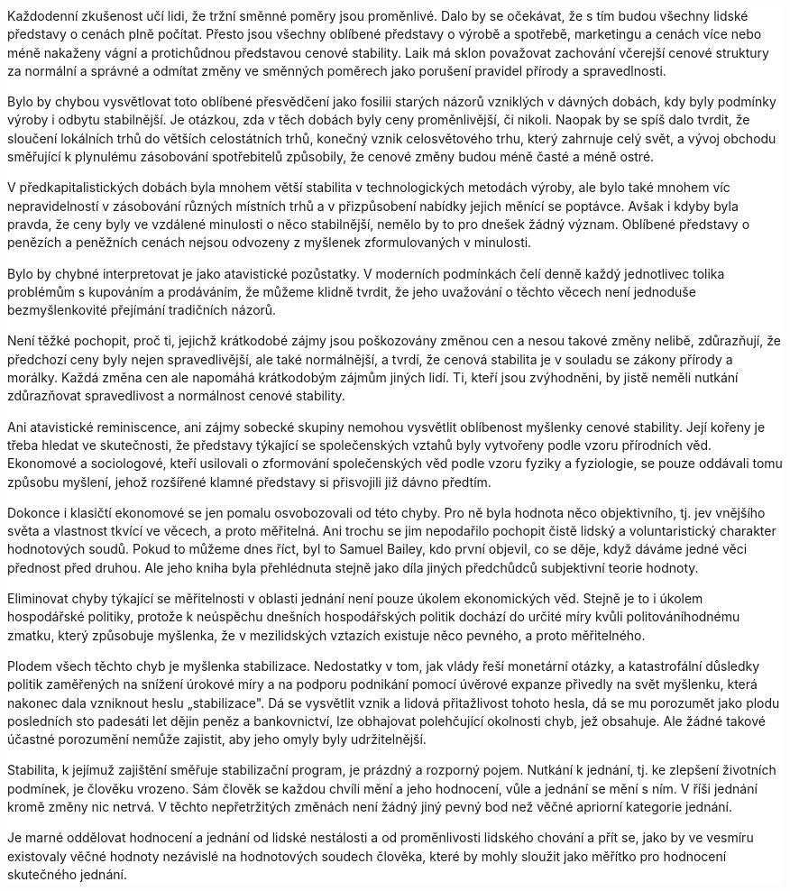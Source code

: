 Každodenní zkušenost učí lidi, že tržní směnné poměry jsou proměnlivé. Dalo by se očekávat, že s tím budou všechny lidské představy o cenách plně počítat. Přesto jsou všechny oblíbené představy o výrobě a spotřebě, marketingu a cenách více nebo méně nakaženy vágní a protichůdnou představou cenové stability. Laik má sklon považovat zachování včerejší cenové struktury za normální a správné a odmítat změny ve směnných poměrech jako porušení pravidel přírody a spravedlnosti.



Bylo by chybou vysvětlovat toto oblíbené přesvědčení jako fosilii starých názorů vzniklých v dávných dobách, kdy byly podmínky výroby i odbytu stabilnější. Je otázkou, zda v těch dobách byly ceny proměnlivější, či nikoli. Naopak by se spíš dalo tvrdit, že sloučení lokálních trhů do větších celostátních trhů, konečný vznik celosvětového trhu, který zahrnuje celý svět, a vývoj obchodu směřující k plynulému zásobování spotřebitelů způsobily, že cenové změny budou méně časté a méně ostré.

V předkapitalistických dobách byla mnohem větší stabilita v technologických metodách výroby, ale bylo také mnohem víc nepravidelností v zásobování různých místních trhů a v přizpůsobení nabídky jejich měnící se poptávce. Avšak i kdyby byla pravda, že ceny byly ve vzdálené minulosti o něco stabilnější, nemělo by to pro dnešek žádný význam. Oblíbené představy o penězích a peněžních cenách nejsou odvozeny z myšlenek zformulovaných v minulosti.

Bylo by chybné interpretovat je jako atavistické pozůstatky. V moderních podmínkách čelí denně každý jednotlivec tolika problémům s kupováním a prodáváním, že můžeme klidně tvrdit, že jeho uvažování o těchto věcech není jednoduše bezmyšlenkovité přejímání tradičních názorů.

Není těžké pochopit, proč ti, jejichž krátkodobé zájmy jsou poškozovány změnou cen a nesou takové změny nelibě, zdůrazňují, že předchozí ceny byly nejen spravedlivější, ale také normálnější, a tvrdí, že cenová stabilita je v souladu se zákony přírody a morálky. Každá změna cen ale napomáhá krátkodobým zájmům jiných lidí. Ti, kteří jsou zvýhodněni, by jistě neměli nutkání zdůrazňovat spravedlivost a normálnost cenové stability.

Ani atavistické reminiscence, ani zájmy sobecké skupiny nemohou vysvětlit oblíbenost myšlenky cenové stability. Její kořeny je třeba hledat ve skutečnosti, že představy týkající se společenských vztahů byly vytvořeny podle vzoru přírodních věd. Ekonomové a sociologové, kteří usilovali o zformování společenských věd podle vzoru fyziky a fyziologie, se pouze oddávali tomu způsobu myšlení, jehož rozšířené klamné představy si přisvojili již dávno předtím.

Dokonce i klasičtí ekonomové se jen pomalu osvobozovali od této chyby. Pro ně byla hodnota něco objektivního, tj. jev vnějšího světa a vlastnost tkvící ve věcech, a proto měřitelná. Ani trochu se jim nepodařilo pochopit čistě lidský a voluntaristický charakter hodnotových soudů. Pokud to můžeme dnes říct, byl to Samuel Bailey, kdo první objevil, co se děje, když dáváme jedné věci přednost před druhou. Ale jeho kniha byla přehlédnuta stejně jako díla jiných předchůdců subjektivní teorie hodnoty.

Eliminovat chyby týkající se měřitelnosti v oblasti jednání není pouze úkolem ekonomických věd. Stejně je to i úkolem hospodářské politiky, protože k neúspěchu dnešních hospodářských politik dochází do určité míry kvůli politováníhodnému zmatku, který způsobuje myšlenka, že v mezilidských vztazích existuje něco pevného, a proto měřitelného.

Plodem všech těchto chyb je myšlenka stabilizace. Nedostatky v tom, jak vlády řeší monetární otázky, a katastrofální důsledky politik zaměřených na snížení úrokové míry a na podporu podnikání pomocí úvěrové expanze přivedly na svět myšlenku, která nakonec dala vzniknout heslu „stabilizace". Dá se vysvětlit vznik a lidová přitažlivost tohoto hesla, dá se mu porozumět jako plodu posledních sto padesáti let dějin peněz a bankovnictví, lze obhajovat polehčující okolnosti chyb, jež obsahuje. Ale žádné takové účastné porozumění nemůže zajistit, aby jeho omyly byly udržitelnější.

Stabilita, k jejímuž zajištění směřuje stabilizační program, je prázdný a rozporný pojem. Nutkání k jednání, tj. ke zlepšení životních podmínek, je člověku vrozeno. Sám člověk se každou chvíli mění a jeho hodnocení, vůle a jednání se mění s ním. V říši jednání kromě změny nic netrvá. V těchto nepřetržitých změnách není žádný jiný pevný bod než věčné apriorní kategorie jednání.

Je marné oddělovat hodnocení a jednání od lidské nestálosti a od proměnlivosti lidského chování a přít se, jako by ve vesmíru existovaly věčné hodnoty nezávislé na hodnotových soudech člověka, které by mohly sloužit jako měřítko pro hodnocení skutečného jednání.


